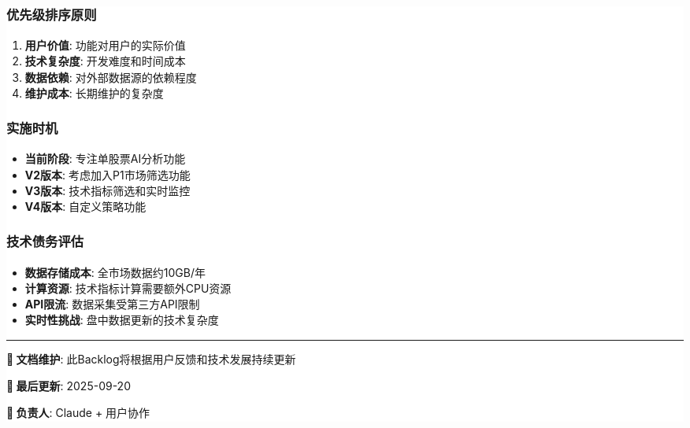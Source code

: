 ### 优先级排序原则
1. **用户价值**: 功能对用户的实际价值
2. **技术复杂度**: 开发难度和时间成本
3. **数据依赖**: 对外部数据源的依赖程度
4. **维护成本**: 长期维护的复杂度

### 实施时机
- **当前阶段**: 专注单股票AI分析功能
- **V2版本**: 考虑加入P1市场筛选功能
- **V3版本**: 技术指标筛选和实时监控
- **V4版本**: 自定义策略功能

### 技术债务评估
- **数据存储成本**: 全市场数据约10GB/年
- **计算资源**: 技术指标计算需要额外CPU资源
- **API限流**: 数据采集受第三方API限制
- **实时性挑战**: 盘中数据更新的技术复杂度

---

**📝 文档维护**: 此Backlog将根据用户反馈和技术发展持续更新

**🔄 最后更新**: 2025-09-20

**👤 负责人**: Claude + 用户协作